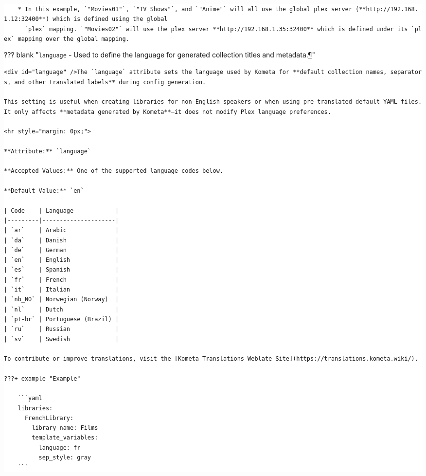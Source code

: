         * In this example, `"Movies01"`, `"TV Shows"`, and `"Anime"` will all use the global plex server (**http://192.168.1.12:32400**) which is defined using the global
          `plex` mapping. `"Movies02"` will use the plex server **http://192.168.1.35:32400** which is defined under its `plex` mapping over the global mapping.

??? blank "`language` - Used to define the language for generated collection titles and metadata.<a class="headerlink" href="#language" title="Permanent link">¶</a>"

    <div id="language" />The `language` attribute sets the language used by Kometa for **default collection names, separators, and other translated labels** during config generation.

    This setting is useful when creating libraries for non-English speakers or when using pre-translated default YAML files. It only affects **metadata generated by Kometa**—it does not modify Plex language preferences.

    <hr style="margin: 0px;">

    **Attribute:** `language`

    **Accepted Values:** One of the supported language codes below.

    **Default Value:** `en`

    | Code    | Language            |
    |---------|---------------------|
    | `ar`    | Arabic              |
    | `da`    | Danish              |
    | `de`    | German              |
    | `en`    | English             |
    | `es`    | Spanish             |
    | `fr`    | French              |
    | `it`    | Italian             |
    | `nb_NO` | Norwegian (Norway)  |
    | `nl`    | Dutch               |
    | `pt-br` | Portuguese (Brazil) |
    | `ru`    | Russian             |
    | `sv`    | Swedish             |

    To contribute or improve translations, visit the [Kometa Translations Weblate Site](https://translations.kometa.wiki/).

    ???+ example "Example"

        ```yaml
        libraries:
          FrenchLibrary:
            library_name: Films
            template_variables:
              language: fr
              sep_style: gray
        ```
